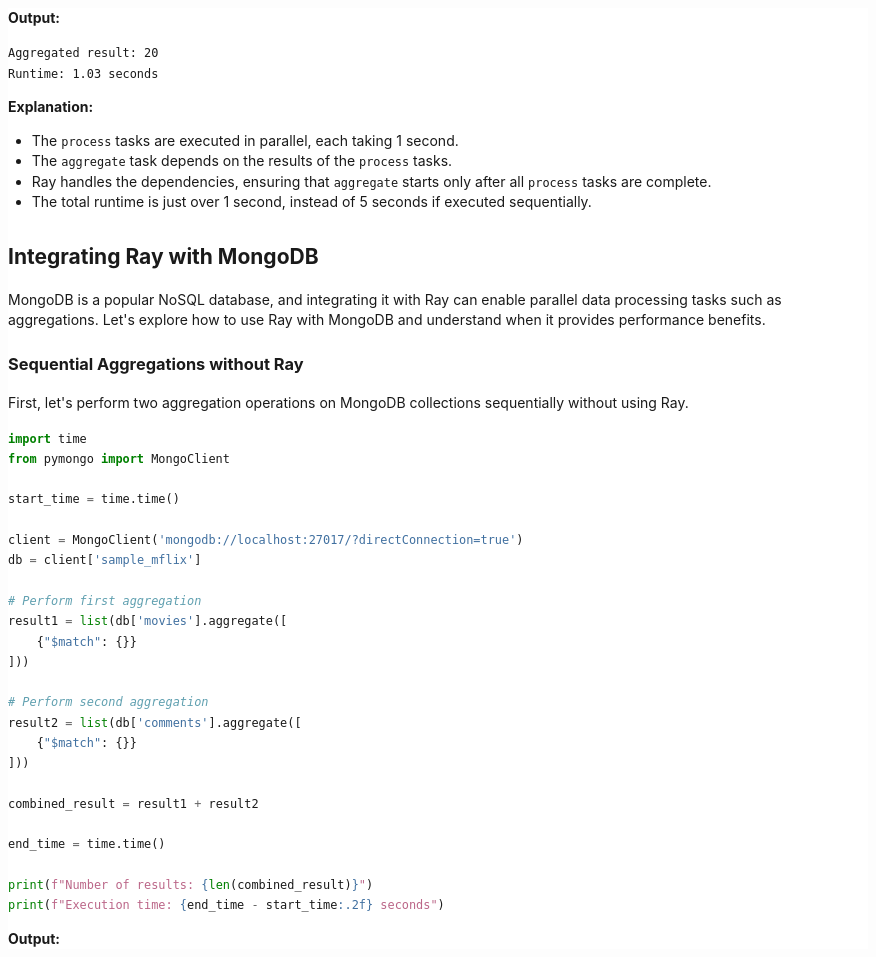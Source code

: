**Output:**

```
Aggregated result: 20
Runtime: 1.03 seconds
```

**Explanation:**

- The `process` tasks are executed in parallel, each taking 1 second.
- The `aggregate` task depends on the results of the `process` tasks.
- Ray handles the dependencies, ensuring that `aggregate` starts only after all `process` tasks are complete.
- The total runtime is just over 1 second, instead of 5 seconds if executed sequentially.

## Integrating Ray with MongoDB

MongoDB is a popular NoSQL database, and integrating it with Ray can enable parallel data processing tasks such as aggregations. Let's explore how to use Ray with MongoDB and understand when it provides performance benefits.

### Sequential Aggregations without Ray

First, let's perform two aggregation operations on MongoDB collections sequentially without using Ray.

```python
import time
from pymongo import MongoClient

start_time = time.time()

client = MongoClient('mongodb://localhost:27017/?directConnection=true')
db = client['sample_mflix']

# Perform first aggregation
result1 = list(db['movies'].aggregate([
    {"$match": {}}
]))

# Perform second aggregation
result2 = list(db['comments'].aggregate([
    {"$match": {}}
]))

combined_result = result1 + result2

end_time = time.time()

print(f"Number of results: {len(combined_result)}")
print(f"Execution time: {end_time - start_time:.2f} seconds")
```

**Output:**
